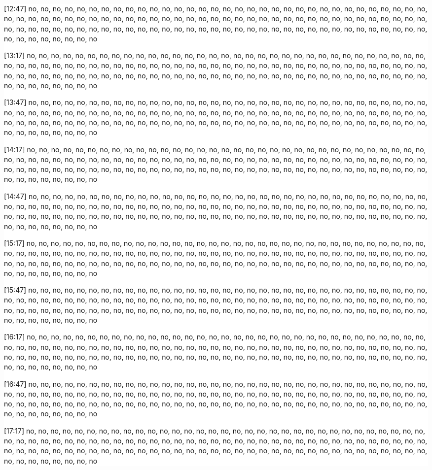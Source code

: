 [12:47] no, no, no, no, no, no, no, no, no, no, no, no, no, no, no, no, no, no, no, no, no, no, no, no, no, no, no, no, no, no, no, no, no, no, no, no, no, no, no, no, no, no, no, no, no, no, no, no, no, no, no, no, no, no, no, no, no, no, no, no, no, no, no, no, no, no, no, no, no, no, no, no, no, no, no, no, no, no, no, no, no, no, no, no, no, no, no, no, no, no, no, no, no, no, no, no, no, no, no, no, no, no, no, no, no, no, no, no, no, no, no

[13:17] no, no, no, no, no, no, no, no, no, no, no, no, no, no, no, no, no, no, no, no, no, no, no, no, no, no, no, no, no, no, no, no, no, no, no, no, no, no, no, no, no, no, no, no, no, no, no, no, no, no, no, no, no, no, no, no, no, no, no, no, no, no, no, no, no, no, no, no, no, no, no, no, no, no, no, no, no, no, no, no, no, no, no, no, no, no, no, no, no, no, no, no, no, no, no, no, no, no, no, no, no, no, no, no, no, no, no, no, no, no, no

[13:47] no, no, no, no, no, no, no, no, no, no, no, no, no, no, no, no, no, no, no, no, no, no, no, no, no, no, no, no, no, no, no, no, no, no, no, no, no, no, no, no, no, no, no, no, no, no, no, no, no, no, no, no, no, no, no, no, no, no, no, no, no, no, no, no, no, no, no, no, no, no, no, no, no, no, no, no, no, no, no, no, no, no, no, no, no, no, no, no, no, no, no, no, no, no, no, no, no, no, no, no, no, no, no, no, no, no, no, no, no, no, no

[14:17] no, no, no, no, no, no, no, no, no, no, no, no, no, no, no, no, no, no, no, no, no, no, no, no, no, no, no, no, no, no, no, no, no, no, no, no, no, no, no, no, no, no, no, no, no, no, no, no, no, no, no, no, no, no, no, no, no, no, no, no, no, no, no, no, no, no, no, no, no, no, no, no, no, no, no, no, no, no, no, no, no, no, no, no, no, no, no, no, no, no, no, no, no, no, no, no, no, no, no, no, no, no, no, no, no, no, no, no, no, no, no

[14:47] no, no, no, no, no, no, no, no, no, no, no, no, no, no, no, no, no, no, no, no, no, no, no, no, no, no, no, no, no, no, no, no, no, no, no, no, no, no, no, no, no, no, no, no, no, no, no, no, no, no, no, no, no, no, no, no, no, no, no, no, no, no, no, no, no, no, no, no, no, no, no, no, no, no, no, no, no, no, no, no, no, no, no, no, no, no, no, no, no, no, no, no, no, no, no, no, no, no, no, no, no, no, no, no, no, no, no, no, no, no, no

[15:17] no, no, no, no, no, no, no, no, no, no, no, no, no, no, no, no, no, no, no, no, no, no, no, no, no, no, no, no, no, no, no, no, no, no, no, no, no, no, no, no, no, no, no, no, no, no, no, no, no, no, no, no, no, no, no, no, no, no, no, no, no, no, no, no, no, no, no, no, no, no, no, no, no, no, no, no, no, no, no, no, no, no, no, no, no, no, no, no, no, no, no, no, no, no, no, no, no, no, no, no, no, no, no, no, no, no, no, no, no, no, no

[15:47] no, no, no, no, no, no, no, no, no, no, no, no, no, no, no, no, no, no, no, no, no, no, no, no, no, no, no, no, no, no, no, no, no, no, no, no, no, no, no, no, no, no, no, no, no, no, no, no, no, no, no, no, no, no, no, no, no, no, no, no, no, no, no, no, no, no, no, no, no, no, no, no, no, no, no, no, no, no, no, no, no, no, no, no, no, no, no, no, no, no, no, no, no, no, no, no, no, no, no, no, no, no, no, no, no, no, no, no, no, no, no

[16:17] no, no, no, no, no, no, no, no, no, no, no, no, no, no, no, no, no, no, no, no, no, no, no, no, no, no, no, no, no, no, no, no, no, no, no, no, no, no, no, no, no, no, no, no, no, no, no, no, no, no, no, no, no, no, no, no, no, no, no, no, no, no, no, no, no, no, no, no, no, no, no, no, no, no, no, no, no, no, no, no, no, no, no, no, no, no, no, no, no, no, no, no, no, no, no, no, no, no, no, no, no, no, no, no, no, no, no, no, no, no, no

[16:47] no, no, no, no, no, no, no, no, no, no, no, no, no, no, no, no, no, no, no, no, no, no, no, no, no, no, no, no, no, no, no, no, no, no, no, no, no, no, no, no, no, no, no, no, no, no, no, no, no, no, no, no, no, no, no, no, no, no, no, no, no, no, no, no, no, no, no, no, no, no, no, no, no, no, no, no, no, no, no, no, no, no, no, no, no, no, no, no, no, no, no, no, no, no, no, no, no, no, no, no, no, no, no, no, no, no, no, no, no, no, no

[17:17] no, no, no, no, no, no, no, no, no, no, no, no, no, no, no, no, no, no, no, no, no, no, no, no, no, no, no, no, no, no, no, no, no, no, no, no, no, no, no, no, no, no, no, no, no, no, no, no, no, no, no, no, no, no, no, no, no, no, no, no, no, no, no, no, no, no, no, no, no, no, no, no, no, no, no, no, no, no, no, no, no, no, no, no, no, no, no, no, no, no, no, no, no, no, no, no, no, no, no, no, no, no, no, no, no, no, no, no, no, no, no
